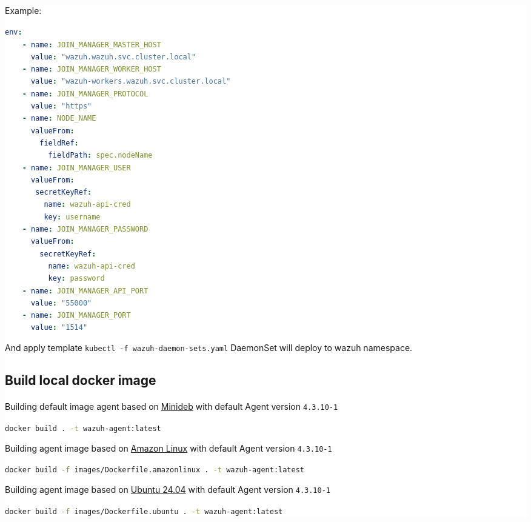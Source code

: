 Example:

```yaml
env:
    - name: JOIN_MANAGER_MASTER_HOST
      value: "wazuh.wazuh.svc.cluster.local"
    - name: JOIN_MANAGER_WORKER_HOST
      value: "wazuh-workers.wazuh.svc.cluster.local"
    - name: JOIN_MANAGER_PROTOCOL
      value: "https"
    - name: NODE_NAME
      valueFrom:
        fieldRef:
          fieldPath: spec.nodeName
    - name: JOIN_MANAGER_USER
      valueFrom:
       secretKeyRef:
         name: wazuh-api-cred
         key: username
    - name: JOIN_MANAGER_PASSWORD
      valueFrom:
        secretKeyRef:
          name: wazuh-api-cred
          key: password
    - name: JOIN_MANAGER_API_PORT
      value: "55000"
    - name: JOIN_MANAGER_PORT
      value: "1514"

```

And apply template ```kubectl -f wazuh-daemon-sets.yaml```
DaemonSet will deploy to wazuh namespace.

## Build local docker image

Building default image agent based on [Minideb](https://github.com/bitnami/minideb) with default Agent version `4.3.10-1`

```bash
docker build . -t wazuh-agent:latest
```

Building agent image based on [Amazon Linux](https://hub.docker.com/_/amazonlinux) with default Agent version `4.3.10-1`
```bash
docker build -f images/Dockerfile.amazonlinux . -t wazuh-agent:latest
```

Building agent image based on [Ubuntu 24.04](https://wiki.ubuntu.com/NobleNumbat) with default Agent version `4.3.10-1`
```bash
docker build -f images/Dockerfile.ubuntu . -t wazuh-agent:latest
```
